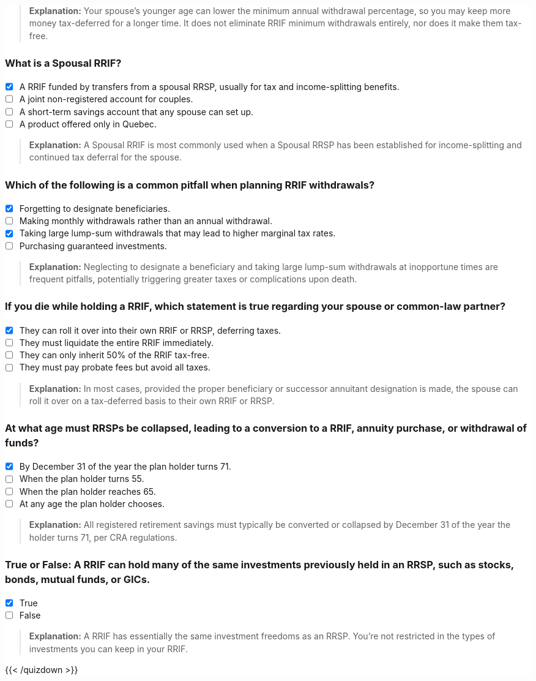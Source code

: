 > **Explanation:** Your spouse’s younger age can lower the minimum annual withdrawal percentage, so you may keep more money tax-deferred for a longer time. It does not eliminate RRIF minimum withdrawals entirely, nor does it make them tax-free.

### What is a Spousal RRIF?  
- [x] A RRIF funded by transfers from a spousal RRSP, usually for tax and income-splitting benefits.  
- [ ] A joint non-registered account for couples.  
- [ ] A short-term savings account that any spouse can set up.  
- [ ] A product offered only in Quebec.  

> **Explanation:** A Spousal RRIF is most commonly used when a Spousal RRSP has been established for income-splitting and continued tax deferral for the spouse.

### Which of the following is a common pitfall when planning RRIF withdrawals?  
- [x] Forgetting to designate beneficiaries.  
- [ ] Making monthly withdrawals rather than an annual withdrawal.  
- [x] Taking large lump-sum withdrawals that may lead to higher marginal tax rates.  
- [ ] Purchasing guaranteed investments.  

> **Explanation:** Neglecting to designate a beneficiary and taking large lump-sum withdrawals at inopportune times are frequent pitfalls, potentially triggering greater taxes or complications upon death.

### If you die while holding a RRIF, which statement is true regarding your spouse or common-law partner?  
- [x] They can roll it over into their own RRIF or RRSP, deferring taxes.  
- [ ] They must liquidate the entire RRIF immediately.  
- [ ] They can only inherit 50% of the RRIF tax-free.  
- [ ] They must pay probate fees but avoid all taxes.  

> **Explanation:** In most cases, provided the proper beneficiary or successor annuitant designation is made, the spouse can roll it over on a tax-deferred basis to their own RRIF or RRSP.

### At what age must RRSPs be collapsed, leading to a conversion to a RRIF, annuity purchase, or withdrawal of funds?  
- [x] By December 31 of the year the plan holder turns 71.  
- [ ] When the plan holder turns 55.  
- [ ] When the plan holder reaches 65.  
- [ ] At any age the plan holder chooses.  

> **Explanation:** All registered retirement savings must typically be converted or collapsed by December 31 of the year the holder turns 71, per CRA regulations.

### True or False: A RRIF can hold many of the same investments previously held in an RRSP, such as stocks, bonds, mutual funds, or GICs.  
- [x] True  
- [ ] False  

> **Explanation:** A RRIF has essentially the same investment freedoms as an RRSP. You’re not restricted in the types of investments you can keep in your RRIF.

{{< /quizdown >}}
